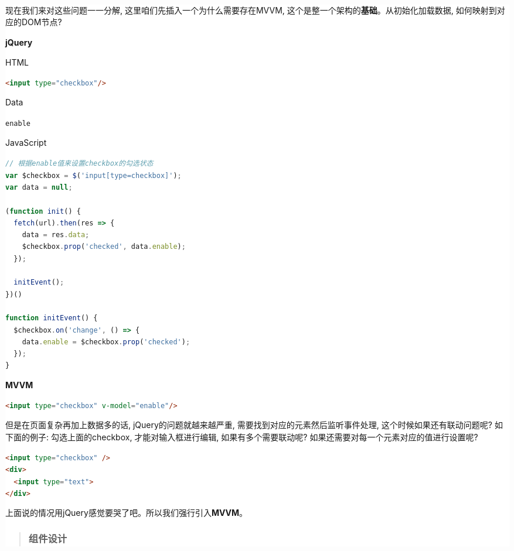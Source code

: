 现在我们来对这些问题一一分解, 这里咱们先插入一个为什么需要存在MVVM, 这个是整一个架构的**基础**。从初始化加载数据, 如何映射到对应的DOM节点? 

**jQuery**

HTML

```html
<input type="checkbox"/>
```

Data

```js
enable
```

JavaScript

```js
// 根据enable值来设置checkbox的勾选状态
var $checkbox = $('input[type=checkbox]');
var data = null;

(function init() {
  fetch(url).then(res => {
    data = res.data;
    $checkbox.prop('checked', data.enable);
  });
  
  initEvent();
})()

function initEvent() {
  $checkbox.on('change', () => {
    data.enable = $checkbox.prop('checked');
  });
}
```

**MVVM**

```html
<input type="checkbox" v-model="enable"/>
```

但是在页面复杂再加上数据多的话, jQuery的问题就越来越严重, 需要找到对应的元素然后监听事件处理, 这个时候如果还有联动问题呢? 如下面的例子: 勾选上面的checkbox, 才能对输入框进行编辑, 如果有多个需要联动呢? 如果还需要对每一个元素对应的值进行设置呢? 

```html
<input type="checkbox" />
<div>
  <input type="text">
</div>
```
上面说的情况用jQuery感觉要哭了吧。所以我们强行引入**MVVM**。


> ### 组件设计
